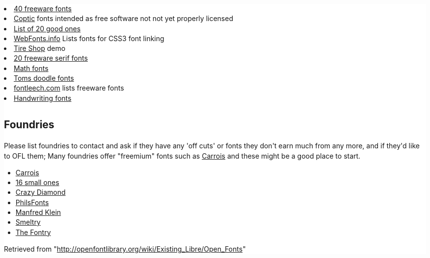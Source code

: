 </li><li> <a title="http://www.smashingmagazine.com/2007/11/08/40-excellent-freefonts-for-professional-design/" class="external text" href="http://www.smashingmagazine.com/2007/11/08/40-excellent-freefonts-for-professional-design/">40 freeware fonts</a>
</li><li> <a title="http://www.ifao.egnet.net/doc/Outils/polices.php#download" class="external text" href="http://www.ifao.egnet.net/doc/Outils/polices.php#download">Coptic</a> fonts intended as free software not not yet properly licensed
</li><li> <a title="http://www.alvit.de/blog/article/20-best-license-free-official-fonts" class="external text" href="http://www.alvit.de/blog/article/20-best-license-free-official-fonts">List of 20 good ones</a>
</li><li> <a title="http://www.webfonts.info/" class="external text" href="http://www.webfonts.info/">WebFonts.info</a> Lists fonts for CSS3 font linking
</li><li> <a title="http://www.bittbox.com/freebies/bb-free-font-tire-shop-demo-verison/" class="external text" href="http://www.bittbox.com/freebies/bb-free-font-tire-shop-demo-verison/">Tire Shop</a> demo
</li><li> <a title="http://thinkdesignblog.com/20-beautiful-free-serif-fonts.htm" class="external text" href="http://thinkdesignblog.com/20-beautiful-free-serif-fonts.htm">20 freeware serif fonts</a>
</li><li> <a title="http://www.justusteachers.com/" class="external text" href="http://www.justusteachers.com/">Math fonts</a>
</li><li> <a title="http://fonts.tom7.com/" class="external text" href="http://fonts.tom7.com/">Toms doodle fonts</a>
</li><li> <a title="http://www.fontleech.com/" class="external text" href="http://www.fontleech.com/">fontleech.com</a> lists freeware fonts
</li><li> <a title="http://woork.blogspot.com/2008/08/10-handwritten-fonts-you-cant-miss.html" class="external text" href="http://woork.blogspot.com/2008/08/10-handwritten-fonts-you-cant-miss.html">Handwriting fonts</a>
</li></ul>
<a id="Foundries" name="Foundries"></a><h2> <span class="mw-headline"> Foundries </span></h2>
<p>Please list foundries to contact and ask if they have any 'off cuts' or fonts they don't earn much from any more, and if they'd like to OFL them; Many foundries offer "freemium" fonts such as <a title="http://www.carrois.com/en/download.html" class="external text" href="http://www.carrois.com/en/download.html">Carrois</a> and these might be a good place to start.
</p>
<ul><li> <a title="http://www.carrois.com/en/download.html" class="external text" href="http://www.carrois.com/en/download.html">Carrois</a>
</li><li> <a title="http://www.designer-daily.com/16-type-foundries-you%E2%80%99ve-probably-never-heard-before-and-1-font-from-their-libraries-1357" class="external text" href="http://www.designer-daily.com/16-type-foundries-you%E2%80%99ve-probably-never-heard-before-and-1-font-from-their-libraries-1357">16 small ones</a>
</li><li> <a title="http://www.crazydiamond.co.uk" class="external text" href="http://www.crazydiamond.co.uk">Crazy Diamond</a>
</li><li> <a title="http://www.philsfonts.com/freefont.html" class="external text" href="http://www.philsfonts.com/freefont.html">PhilsFonts</a>
</li><li> <a title="http://moorstation.org/typoasis/designers/klein03/text/folks.htm" class="external text" href="http://moorstation.org/typoasis/designers/klein03/text/folks.htm">Manfred Klein</a>
</li><li> <a title="http://www.smeltery.net/fonts/?c=free" class="external text" href="http://www.smeltery.net/fonts/?c=free">Smeltry</a>
</li><li> <a title="http://www.thefontry.com/" class="external text" href="http://www.thefontry.com/">The Fontry</a>
</li></ul>




<div class="printfooter">
Retrieved from "<a href="http://openfontlibrary.org/wiki/Existing_Libre/Open_Fonts">http://openfontlibrary.org/wiki/Existing_Libre/Open_Fonts</a>"</div>
						<!-- end content -->
						<div class="visualClear"></div>
		</div>